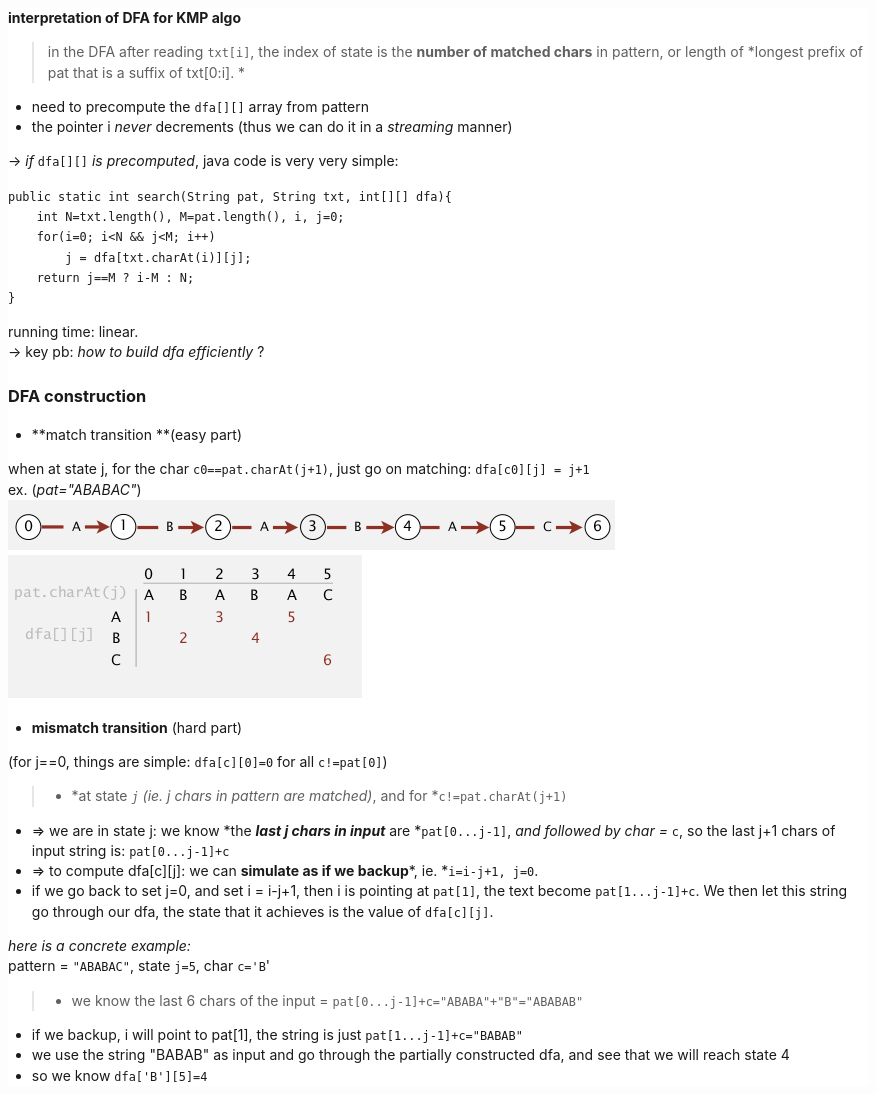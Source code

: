 **interpretation of DFA for KMP algo**  
>in the DFA after reading ``txt[i]``, the index of state is the **number of matched chars** in pattern, or length of *longest prefix of pat that is a suffix of txt[0:i]. *  
  
  
* need to precompute the ``dfa[][]`` array from pattern  
* the pointer i *never* decrements (thus we can do it in a *streaming* manner)  
  
  
→ *if* ``dfa[][]`` *is precomputed*, java code is very very simple:  
  
	public static int search(String pat, String txt, int[][] dfa){  
		int N=txt.length(), M=pat.length(), i, j=0;  
		for(i=0; i<N && j<M; i++)  
			j = dfa[txt.charAt(i)][j];  
		return j==M ? i-M : N;  
	}  
  
running time: linear.  
→ key pb: *how to build dfa efficiently* ?  
  
### DFA construction  
  
* **match transition **(easy part)  
  
when at state j, for the char ``c0==pat.charAt(j+1)``, just go on matching: ``dfa[c0][j] = j+1``  
ex. (*pat="ABABAC"*)  
![](_images/algoII_week4_2/pasted_image003.png)  
![](_images/algoII_week4_2/pasted_image004.png)  
  
  
  
* **mismatch transition** (hard part)  
  
(for j==0, things are simple: ``dfa[c][0]=0`` for all ``c!=pat[0]``)  
  
>* *at state *``j`` (ie. j chars in pattern are matched)*, and for *``c!=pat.charAt(j+1)``  
* ⇒ we are in state j: we know *the ***last j chars in input*** are *``pat[0...j-1]``, *and followed by char =* ``c``, so the last j+1 chars of input string is: ``pat[0...j-1]+c``  
* ⇒ to compute dfa[c][j]: we can **simulate as if we backup***, ie. *``i=i-j+1, j=0``.   
* if we go back to set j=0, and set i = i-j+1, then i is pointing at ``pat[1]``, the text become ``pat[1...j-1]+c``. We then let this string go through our dfa, the state that it achieves is the value of ``dfa[c][j]``.   
  
*here is* *a concrete example:*   
pattern = ``"ABABAC"``, state ``j=5``, char ``c='B``'  
>* we know the last 6 chars of the input = ``pat[0...j-1]+c="ABABA"+"B"="ABABAB"``  
* if we backup, i will point to pat[1], the string is just ``pat[1...j-1]+c="BABAB"``  
* we use the string "BABAB" as input and go through the partially constructed dfa, and see that we will reach state 4  
* so we know ``dfa['B'][5]=4``  
  